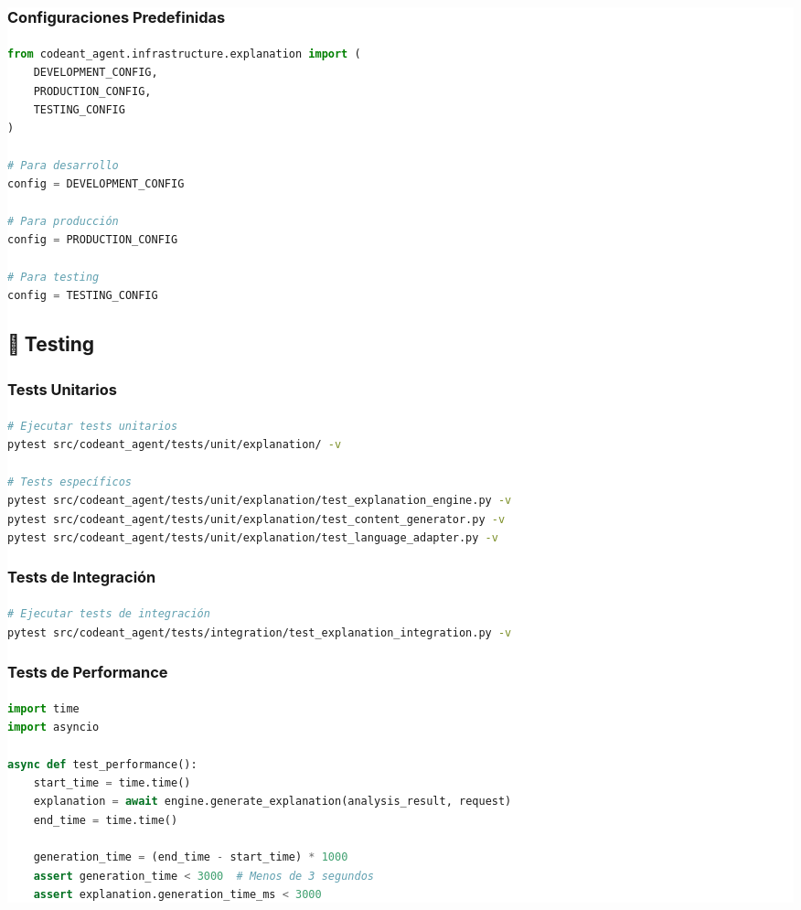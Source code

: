 ### Configuraciones Predefinidas

```python
from codeant_agent.infrastructure.explanation import (
    DEVELOPMENT_CONFIG,
    PRODUCTION_CONFIG,
    TESTING_CONFIG
)

# Para desarrollo
config = DEVELOPMENT_CONFIG

# Para producción
config = PRODUCTION_CONFIG

# Para testing
config = TESTING_CONFIG
```

## 🧪 Testing

### Tests Unitarios

```bash
# Ejecutar tests unitarios
pytest src/codeant_agent/tests/unit/explanation/ -v

# Tests específicos
pytest src/codeant_agent/tests/unit/explanation/test_explanation_engine.py -v
pytest src/codeant_agent/tests/unit/explanation/test_content_generator.py -v
pytest src/codeant_agent/tests/unit/explanation/test_language_adapter.py -v
```

### Tests de Integración

```bash
# Ejecutar tests de integración
pytest src/codeant_agent/tests/integration/test_explanation_integration.py -v
```

### Tests de Performance

```python
import time
import asyncio

async def test_performance():
    start_time = time.time()
    explanation = await engine.generate_explanation(analysis_result, request)
    end_time = time.time()
    
    generation_time = (end_time - start_time) * 1000
    assert generation_time < 3000  # Menos de 3 segundos
    assert explanation.generation_time_ms < 3000
```
